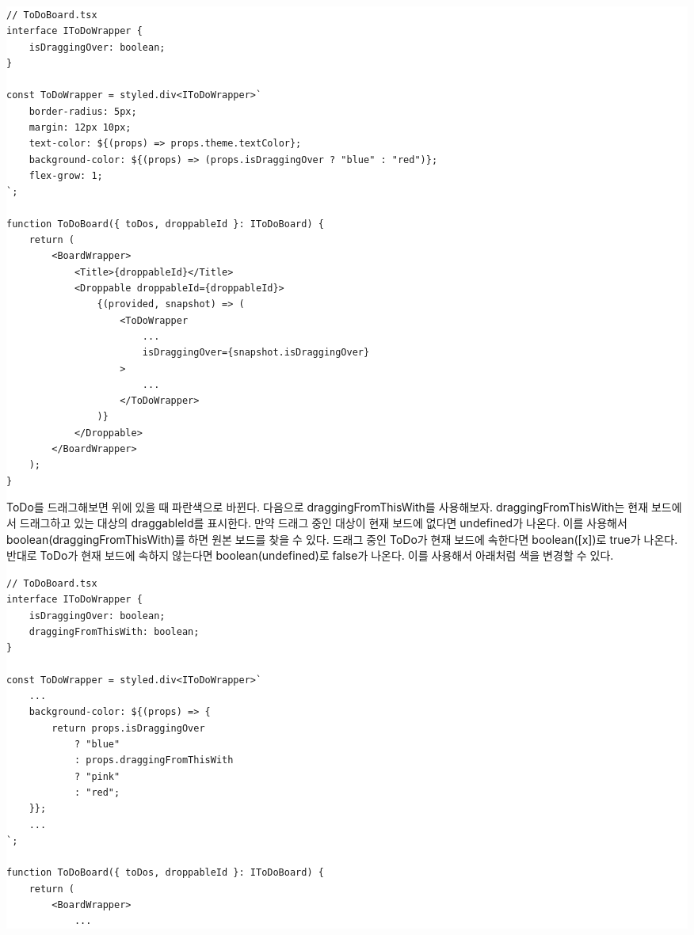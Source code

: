 ```
// ToDoBoard.tsx
interface IToDoWrapper {
	isDraggingOver: boolean;
}

const ToDoWrapper = styled.div<IToDoWrapper>`
	border-radius: 5px;
	margin: 12px 10px;
	text-color: ${(props) => props.theme.textColor};
	background-color: ${(props) => (props.isDraggingOver ? "blue" : "red")};
	flex-grow: 1;
`;

function ToDoBoard({ toDos, droppableId }: IToDoBoard) {
	return (
		<BoardWrapper>
			<Title>{droppableId}</Title>
			<Droppable droppableId={droppableId}>
				{(provided, snapshot) => (
					<ToDoWrapper
                        ...
						isDraggingOver={snapshot.isDraggingOver}
					>
                        ...
					</ToDoWrapper>
				)}
			</Droppable>
		</BoardWrapper>
	);
}
```

ToDo를 드래그해보면 위에 있을 때 파란색으로 바뀐다.
다음으로 draggingFromThisWith를 사용해보자.
draggingFromThisWith는 현재 보드에서 드래그하고 있는 대상의 draggableId를 표시한다.
만약 드래그 중인 대상이 현재 보드에 없다면 undefined가 나온다.
이를 사용해서 boolean(draggingFromThisWith)를 하면 원본 보드를 찾을 수 있다.
드래그 중인 ToDo가 현재 보드에 속한다면 boolean([x])로 true가 나온다.
반대로 ToDo가 현재 보드에 속하지 않는다면 boolean(undefined)로 false가 나온다.
이를 사용해서 아래처럼 색을 변경할 수 있다.

```
// ToDoBoard.tsx
interface IToDoWrapper {
	isDraggingOver: boolean;
	draggingFromThisWith: boolean;
}

const ToDoWrapper = styled.div<IToDoWrapper>`
    ...
	background-color: ${(props) => {
		return props.isDraggingOver
			? "blue"
			: props.draggingFromThisWith
			? "pink"
			: "red";
	}};
	...
`;

function ToDoBoard({ toDos, droppableId }: IToDoBoard) {
	return (
		<BoardWrapper>
            ...
```